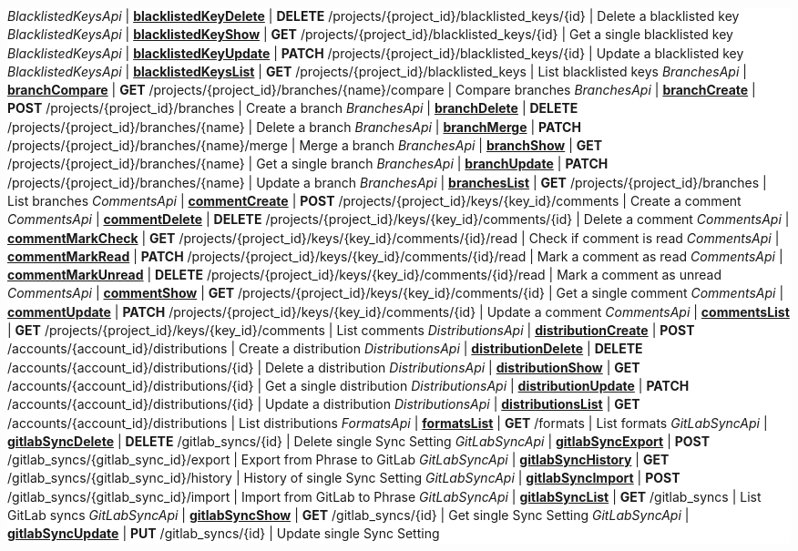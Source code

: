 *BlacklistedKeysApi* | [**blacklistedKeyDelete**](docs/BlacklistedKeysApi.md#blacklistedkeydelete) | **DELETE** /projects/{project_id}/blacklisted_keys/{id} | Delete a blacklisted key
*BlacklistedKeysApi* | [**blacklistedKeyShow**](docs/BlacklistedKeysApi.md#blacklistedkeyshow) | **GET** /projects/{project_id}/blacklisted_keys/{id} | Get a single blacklisted key
*BlacklistedKeysApi* | [**blacklistedKeyUpdate**](docs/BlacklistedKeysApi.md#blacklistedkeyupdate) | **PATCH** /projects/{project_id}/blacklisted_keys/{id} | Update a blacklisted key
*BlacklistedKeysApi* | [**blacklistedKeysList**](docs/BlacklistedKeysApi.md#blacklistedkeyslist) | **GET** /projects/{project_id}/blacklisted_keys | List blacklisted keys
*BranchesApi* | [**branchCompare**](docs/BranchesApi.md#branchcompare) | **GET** /projects/{project_id}/branches/{name}/compare | Compare branches
*BranchesApi* | [**branchCreate**](docs/BranchesApi.md#branchcreate) | **POST** /projects/{project_id}/branches | Create a branch
*BranchesApi* | [**branchDelete**](docs/BranchesApi.md#branchdelete) | **DELETE** /projects/{project_id}/branches/{name} | Delete a branch
*BranchesApi* | [**branchMerge**](docs/BranchesApi.md#branchmerge) | **PATCH** /projects/{project_id}/branches/{name}/merge | Merge a branch
*BranchesApi* | [**branchShow**](docs/BranchesApi.md#branchshow) | **GET** /projects/{project_id}/branches/{name} | Get a single branch
*BranchesApi* | [**branchUpdate**](docs/BranchesApi.md#branchupdate) | **PATCH** /projects/{project_id}/branches/{name} | Update a branch
*BranchesApi* | [**branchesList**](docs/BranchesApi.md#brancheslist) | **GET** /projects/{project_id}/branches | List branches
*CommentsApi* | [**commentCreate**](docs/CommentsApi.md#commentcreate) | **POST** /projects/{project_id}/keys/{key_id}/comments | Create a comment
*CommentsApi* | [**commentDelete**](docs/CommentsApi.md#commentdelete) | **DELETE** /projects/{project_id}/keys/{key_id}/comments/{id} | Delete a comment
*CommentsApi* | [**commentMarkCheck**](docs/CommentsApi.md#commentmarkcheck) | **GET** /projects/{project_id}/keys/{key_id}/comments/{id}/read | Check if comment is read
*CommentsApi* | [**commentMarkRead**](docs/CommentsApi.md#commentmarkread) | **PATCH** /projects/{project_id}/keys/{key_id}/comments/{id}/read | Mark a comment as read
*CommentsApi* | [**commentMarkUnread**](docs/CommentsApi.md#commentmarkunread) | **DELETE** /projects/{project_id}/keys/{key_id}/comments/{id}/read | Mark a comment as unread
*CommentsApi* | [**commentShow**](docs/CommentsApi.md#commentshow) | **GET** /projects/{project_id}/keys/{key_id}/comments/{id} | Get a single comment
*CommentsApi* | [**commentUpdate**](docs/CommentsApi.md#commentupdate) | **PATCH** /projects/{project_id}/keys/{key_id}/comments/{id} | Update a comment
*CommentsApi* | [**commentsList**](docs/CommentsApi.md#commentslist) | **GET** /projects/{project_id}/keys/{key_id}/comments | List comments
*DistributionsApi* | [**distributionCreate**](docs/DistributionsApi.md#distributioncreate) | **POST** /accounts/{account_id}/distributions | Create a distribution
*DistributionsApi* | [**distributionDelete**](docs/DistributionsApi.md#distributiondelete) | **DELETE** /accounts/{account_id}/distributions/{id} | Delete a distribution
*DistributionsApi* | [**distributionShow**](docs/DistributionsApi.md#distributionshow) | **GET** /accounts/{account_id}/distributions/{id} | Get a single distribution
*DistributionsApi* | [**distributionUpdate**](docs/DistributionsApi.md#distributionupdate) | **PATCH** /accounts/{account_id}/distributions/{id} | Update a distribution
*DistributionsApi* | [**distributionsList**](docs/DistributionsApi.md#distributionslist) | **GET** /accounts/{account_id}/distributions | List distributions
*FormatsApi* | [**formatsList**](docs/FormatsApi.md#formatslist) | **GET** /formats | List formats
*GitLabSyncApi* | [**gitlabSyncDelete**](docs/GitLabSyncApi.md#gitlabsyncdelete) | **DELETE** /gitlab_syncs/{id} | Delete single Sync Setting
*GitLabSyncApi* | [**gitlabSyncExport**](docs/GitLabSyncApi.md#gitlabsyncexport) | **POST** /gitlab_syncs/{gitlab_sync_id}/export | Export from Phrase to GitLab
*GitLabSyncApi* | [**gitlabSyncHistory**](docs/GitLabSyncApi.md#gitlabsynchistory) | **GET** /gitlab_syncs/{gitlab_sync_id}/history | History of single Sync Setting
*GitLabSyncApi* | [**gitlabSyncImport**](docs/GitLabSyncApi.md#gitlabsyncimport) | **POST** /gitlab_syncs/{gitlab_sync_id}/import | Import from GitLab to Phrase
*GitLabSyncApi* | [**gitlabSyncList**](docs/GitLabSyncApi.md#gitlabsynclist) | **GET** /gitlab_syncs | List GitLab syncs
*GitLabSyncApi* | [**gitlabSyncShow**](docs/GitLabSyncApi.md#gitlabsyncshow) | **GET** /gitlab_syncs/{id} | Get single Sync Setting
*GitLabSyncApi* | [**gitlabSyncUpdate**](docs/GitLabSyncApi.md#gitlabsyncupdate) | **PUT** /gitlab_syncs/{id} | Update single Sync Setting